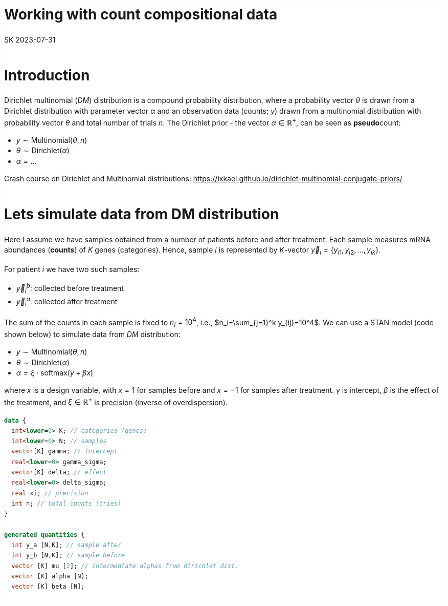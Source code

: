 Working with count compositional data
================
SK
2023-07-31

# Introduction

Dirichlet multinomial ($DM$) distribution is a compound probability
distribution, where a probability vector $\theta$ is drawn from a
Dirichlet distribution with parameter vector $\alpha$ and an observation
data (counts; $y$) drawn from a multinomial distribution with
probability vector $\theta$ and total number of trials $n$. The
Dirichlet prior - the vector $\alpha\in\mathbb{R}^{+}$, can be seen as
**pseudo**count:

- $y \sim \mathrm{Multinomial}(\theta, n)$
- $\theta \sim \mathrm{Dirichlet}(\alpha)$
- $\alpha = \ldots$

Crash course on Dirichlet and Multinomial distributions:
<https://ixkael.github.io/dirichlet-multinomial-conjugate-priors/>

# Lets simulate data from DM distribution

Here I assume we have samples obtained from a number of patients before
and after treatment. Each sample measures mRNA abundances (**counts**)
of $K$ genes (categories). Hence, sample $i$ is represented by
$K$-vector $\vec{y}_{i}=\{y_{i1},y_{i2},\ldots,y_{ik}\}$.

For patient $i$ we have two such samples:

- $\vec{y}_i^{b}$: collected before treatment
- $\vec{y}_i^{a}$: collected after treatment

The sum of the counts in each sample is fixed to $n_i=10^4$, i.e.,
$n_i=\sum_{j=1}^k y_{ij}=10^4$. We can use a STAN model (code shown
below) to simulate data from $DM$ distribution:

- $y \sim \mathrm{Multinomial}(\theta, n)$
- $\theta \sim \mathrm{Dirichlet}(\alpha)$
- $\alpha = \xi\cdot \mathrm{softmax}(\gamma + \beta x)$

where $x$ is a design variable, with $x=1$ for samples before and $x=-1$
for samples after treatment. $\gamma$ is intercept, $\beta$ is the
effect of the treatment, and $\xi\in\mathbb{R}^{+}$ is precision
(inverse of overdispersion).

``` stan
data {
  int<lower=0> K; // categories (genes)
  int<lower=0> N; // samples
  vector[K] gamma; // intercept
  real<lower=0> gamma_sigma; 
  vector[K] delta; // effect
  real<lower=0> delta_sigma;
  real xi; // precision
  int n; // total counts (tries)
}

generated quantities {
  int y_a [N,K]; // sample after
  int y_b [N,K]; // sample before
  vector [K] mu [2]; // intermediate alphas from dirichlet dist.
  vector [K] alpha [N]; 
  vector [K] beta [N];
  
```